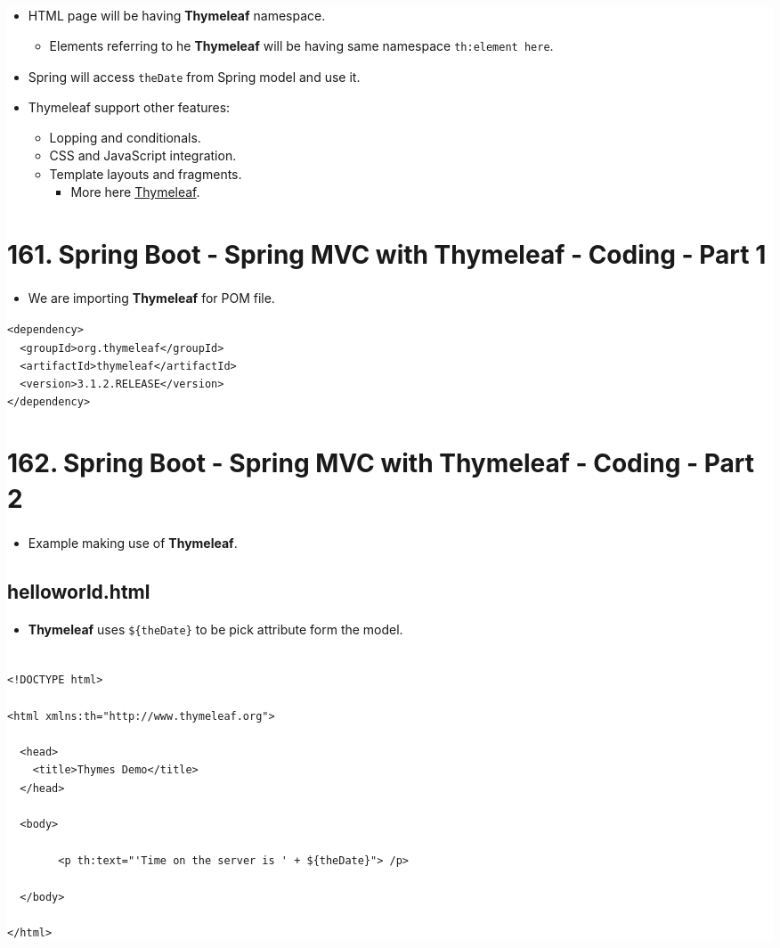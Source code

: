 - HTML page will be having **Thymeleaf** namespace.
    - Elements referring to he **Thymeleaf** will be having same namespace `th:element here`.
- Spring will access `theDate` from Spring model and use it.

- Thymeleaf support other features:
  - Lopping and conditionals.
  - CSS and JavaScript integration.
  - Template layouts and fragments.
    - More here [Thymeleaf](www.thymeleaf.org).


# 161. Spring Boot - Spring MVC with Thymeleaf - Coding - Part 1

- We are importing **Thymeleaf** for POM file.

```
<dependency>
  <groupId>org.thymeleaf</groupId>
  <artifactId>thymeleaf</artifactId>
  <version>3.1.2.RELEASE</version>
</dependency>
```

# 162. Spring Boot - Spring MVC with Thymeleaf - Coding - Part 2


- Example making use of **Thymeleaf**.


## helloworld.html

- **Thymeleaf** uses `${theDate}` to be pick attribute form the model.

```

<!DOCTYPE html>

<html xmlns:th="http://www.thymeleaf.org">

  <head>
    <title>Thymes Demo</title>
  </head>

  <body>
  
   		<p th:text="'Time on the server is ' + ${theDate}"> /p>
  
  </body>

</html>

```
